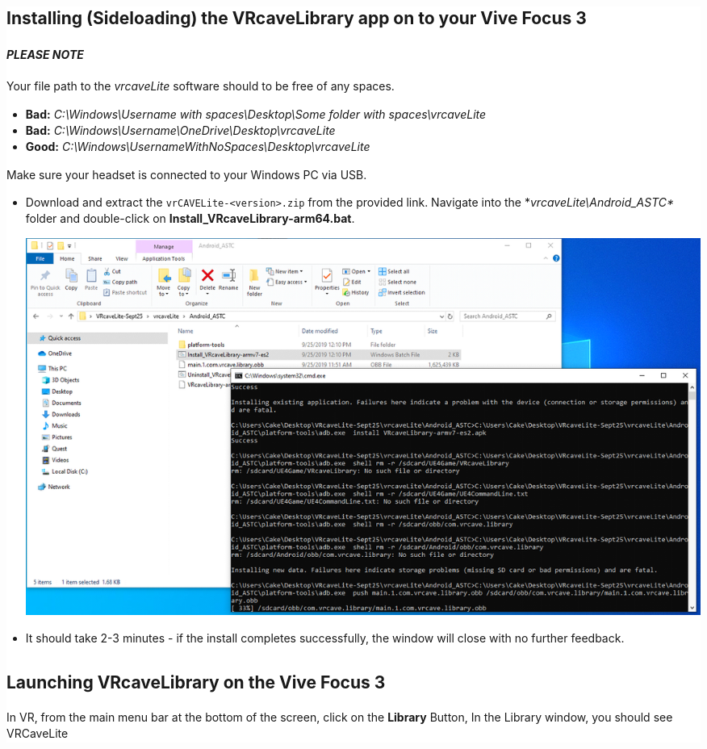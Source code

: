 
## Installing (Sideloading) the VRcaveLibrary app on to your Vive Focus 3
#### *PLEASE NOTE*
Your file path to the *vrcaveLite* software should to be free of any spaces. 
* **Bad:** *C:\Windows\Username with spaces\Desktop\Some folder with spaces\vrcaveLite*
* **Bad:** *C:\Windows\Username\OneDrive\Desktop\vrcaveLite*
* **Good:**  *C:\Windows\UsernameWithNoSpaces\Desktop\vrcaveLite*

Make sure your headset is connected to your Windows PC via USB.

- Download and extract the `vrCAVELite-<version>.zip` from the provided link. Navigate into the **vrcaveLite\Android_ASTC\** folder and double-click on **Install_VRcaveLibrary-arm64.bat**. 
 

	![](media/vrcaveLite/Sideload.png)

- It should take 2-3 minutes - if the install completes successfully, the window will close with no further feedback.

## Launching VRcaveLibrary on the Vive Focus 3

In VR, from the main menu bar at the bottom of the screen, click on the **Library** Button,  In the Library window, you should see VRCaveLite
